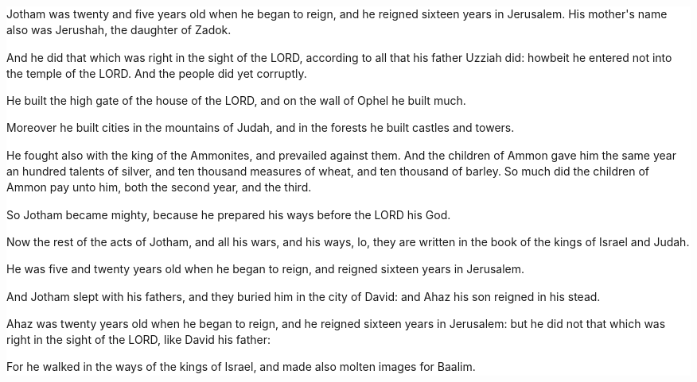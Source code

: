 <p id="kjv2ch-27:1">Jotham was twenty and five years old when he began to reign, and he reigned sixteen years in Jerusalem. His mother's name also was Jerushah, the daughter of Zadok.</p>

<p id="kjv2ch-27:2">And he did that which was right in the sight of the LORD, according to all that his father Uzziah did: howbeit he entered not into the temple of the LORD. And the people did yet corruptly.</p>

<p id="kjv2ch-27:3">He built the high gate of the house of the LORD, and on the wall of Ophel he built much.</p>

<p id="kjv2ch-27:4">Moreover he built cities in the mountains of Judah, and in the forests he built castles and towers.</p>

<p id="kjv2ch-27:5">He fought also with the king of the Ammonites, and prevailed against them. And the children of Ammon gave him the same year an hundred talents of silver, and ten thousand measures of wheat, and ten thousand of barley. So much did the children of Ammon pay unto him, both the second year, and the third.</p>

<p id="kjv2ch-27:6">So Jotham became mighty, because he prepared his ways before the LORD his God.</p>

<p id="kjv2ch-27:7">Now the rest of the acts of Jotham, and all his wars, and his ways, lo, they are written in the book of the kings of Israel and Judah.</p>

<p id="kjv2ch-27:8">He was five and twenty years old when he began to reign, and reigned sixteen years in Jerusalem.</p>

<p id="kjv2ch-27:9">And Jotham slept with his fathers, and they buried him in the city of David: and Ahaz his son reigned in his stead.</p>

<p id="kjv2ch-28:1">Ahaz was twenty years old when he began to reign, and he reigned sixteen years in Jerusalem: but he did not that which was right in the sight of the LORD, like David his father:</p>

<p id="kjv2ch-28:2">For he walked in the ways of the kings of Israel, and made also molten images for Baalim.</p>

